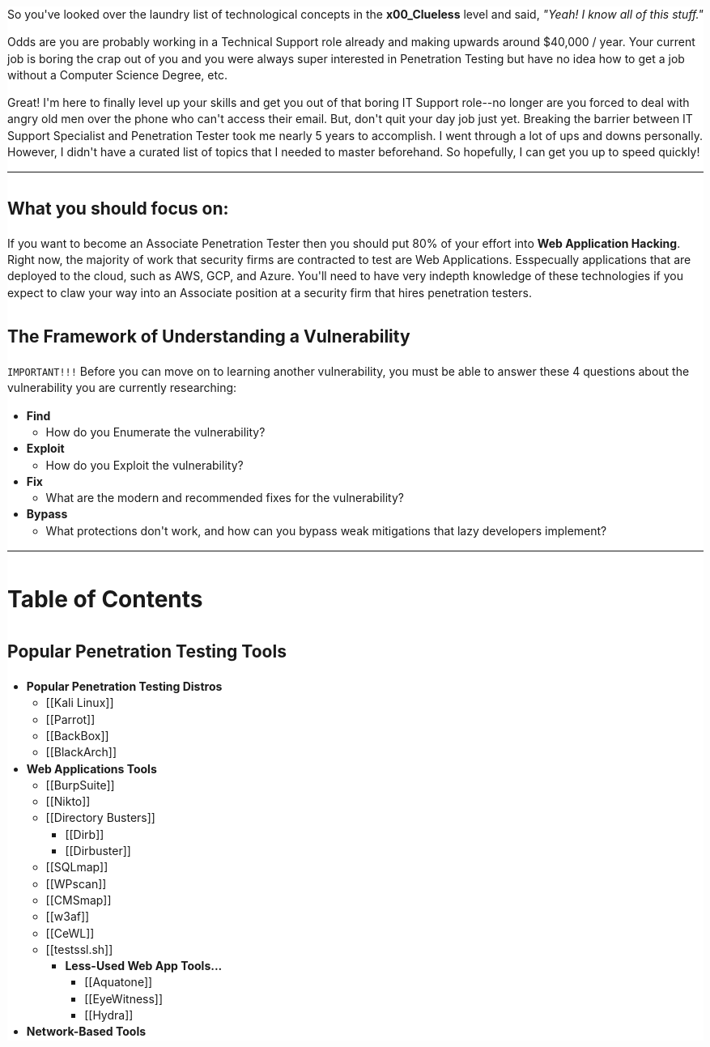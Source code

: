 So you've looked over the laundry list of technological concepts in the **x00_Clueless** level and said, _"Yeah! I know all of this stuff."_  

Odds are you are probably working in a Technical Support role already and making upwards around $40,000 / year.  Your current job is boring the crap out of you and you were always super interested in Penetration Testing but have no idea how to get a job without a Computer Science Degree, etc.

Great!  I'm here to finally level up your skills and get you out of that boring IT Support role--no longer are you forced to deal with angry old men over the phone who can't access their email.  But, don't quit your day job just yet.  Breaking the barrier between IT Support Specialist and Penetration Tester took me nearly 5 years to accomplish.  I went through a lot of ups and downs personally.  However, I didn't have a curated list of topics that I needed to master beforehand.  So hopefully, I can get you up to speed quickly!

-------
## What you should focus on:
If you want to become an Associate Penetration Tester then you should put 80% of your effort into **Web Application Hacking**.  Right now, the majority of work that security firms are contracted to test are Web Applications.  Esspecually applications that are deployed to the cloud, such as AWS, GCP, and Azure.  You'll need to have very indepth knowledge of these technologies if you expect to claw your way into an Associate position at a security firm that hires penetration testers.

## The Framework of Understanding a Vulnerability
`IMPORTANT!!!` Before you can move on to learning another vulnerability, you must be able to answer these 4 questions about the vulnerability you are currently researching:
 * **Find**
   * How do you Enumerate the vulnerability?
 * **Exploit**
   * How do you Exploit the vulnerability?
 * **Fix**
   * What are the modern and recommended fixes for the vulnerability?
 * **Bypass**
   * What protections don't work, and how can you bypass weak mitigations that lazy developers implement?
 
 -------
# Table of Contents

## Popular Penetration Testing Tools
 * **Popular Penetration Testing Distros**
    * [[Kali Linux]]
    * [[Parrot]]
    * [[BackBox]]
    * [[BlackArch]]
 * **Web Applications Tools**
   * [[BurpSuite]]
   * [[Nikto]]
   * [[Directory Busters]]
     * [[Dirb]]
     * [[Dirbuster]]
   * [[SQLmap]]
   * [[WPscan]]
   * [[CMSmap]]
   * [[w3af]]
   * [[CeWL]]
   * [[testssl.sh]]
      * **Less-Used Web App Tools...**
         * [[Aquatone]]
         * [[EyeWitness]]
         * [[Hydra]]
 * **Network-Based Tools**